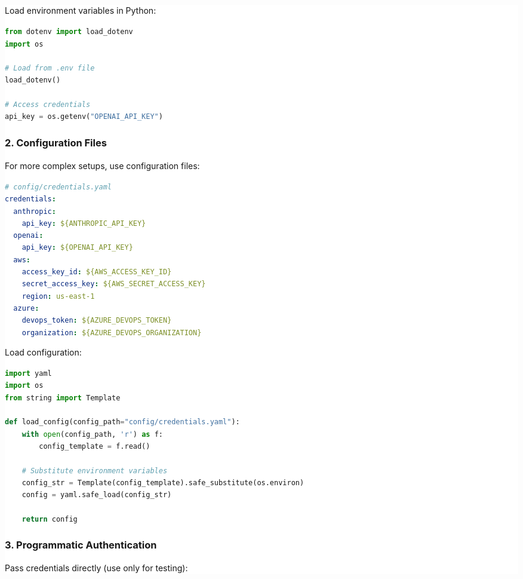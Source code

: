 Load environment variables in Python:

```python
from dotenv import load_dotenv
import os

# Load from .env file
load_dotenv()

# Access credentials
api_key = os.getenv("OPENAI_API_KEY")
```

### 2. Configuration Files

For more complex setups, use configuration files:

```yaml
# config/credentials.yaml
credentials:
  anthropic:
    api_key: ${ANTHROPIC_API_KEY}
  openai:
    api_key: ${OPENAI_API_KEY}
  aws:
    access_key_id: ${AWS_ACCESS_KEY_ID}
    secret_access_key: ${AWS_SECRET_ACCESS_KEY}
    region: us-east-1
  azure:
    devops_token: ${AZURE_DEVOPS_TOKEN}
    organization: ${AZURE_DEVOPS_ORGANIZATION}
```

Load configuration:

```python
import yaml
import os
from string import Template

def load_config(config_path="config/credentials.yaml"):
    with open(config_path, 'r') as f:
        config_template = f.read()
    
    # Substitute environment variables
    config_str = Template(config_template).safe_substitute(os.environ)
    config = yaml.safe_load(config_str)
    
    return config
```

### 3. Programmatic Authentication

Pass credentials directly (use only for testing):
